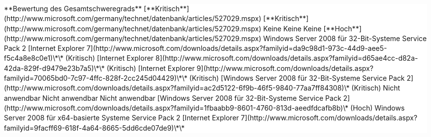 <td style="border:1px solid black;">
**Bewertung des Gesamtschweregrads**
</td>
<td style="border:1px solid black;">
[**Kritisch**](http://www.microsoft.com/germany/technet/datenbank/articles/527029.mspx)
</td>
<td style="border:1px solid black;">
[**Kritisch**](http://www.microsoft.com/germany/technet/datenbank/articles/527029.mspx)
</td>
<td style="border:1px solid black;">
Keine
</td>
<td style="border:1px solid black;">
Keine
</td>
<td style="border:1px solid black;">
Keine
</td>
<td style="border:1px solid black;">
[**Hoch**](http://www.microsoft.com/germany/technet/datenbank/articles/527029.mspx)
</td>
</tr>
<tr class="alternateRow">
<td style="border:1px solid black;">
Windows Server 2008 für 32-Bit-Systeme Service Pack 2
</td>
<td style="border:1px solid black;">
[Internet Explorer 7](http://www.microsoft.com/downloads/details.aspx?familyid=da9c98d1-973c-44d9-aee5-f5c4a8e8c0e1)\*\*  
(Kritisch)  
[Internet Explorer 8](http://www.microsoft.com/downloads/details.aspx?familyid=d65ae4cc-d82a-42da-829f-d9479e23b7a5)\*\*  
(Kritisch)  
[Internet Explorer 9](http://www.microsoft.com/downloads/details.aspx?familyid=70065bd0-7c97-4ffc-828f-2cc245d04429)\*\*  
(Kritisch)
</td>
<td style="border:1px solid black;">
[Windows Server 2008 für 32-Bit-Systeme Service Pack 2](http://www.microsoft.com/downloads/details.aspx?familyid=ac2d5122-6f9b-46f5-9840-77aa7ff84308)\*  
(Kritisch)
</td>
<td style="border:1px solid black;">
Nicht anwendbar
</td>
<td style="border:1px solid black;">
Nicht anwendbar
</td>
<td style="border:1px solid black;">
Nicht anwendbar
</td>
<td style="border:1px solid black;">
[Windows Server 2008 für 32-Bit-Systeme Service Pack 2](http://www.microsoft.com/downloads/details.aspx?familyid=1fbaabb9-8601-4760-813d-aeedfdcafb8b)\*  
(Hoch)
</td>
</tr>
<tr>
<td style="border:1px solid black;">
Windows Server 2008 für x64-basierte Systeme Service Pack 2
</td>
<td style="border:1px solid black;">
[Internet Explorer 7](http://www.microsoft.com/downloads/details.aspx?familyid=9facff69-618f-4a64-8665-5dd6cde07de9)\*\*  
